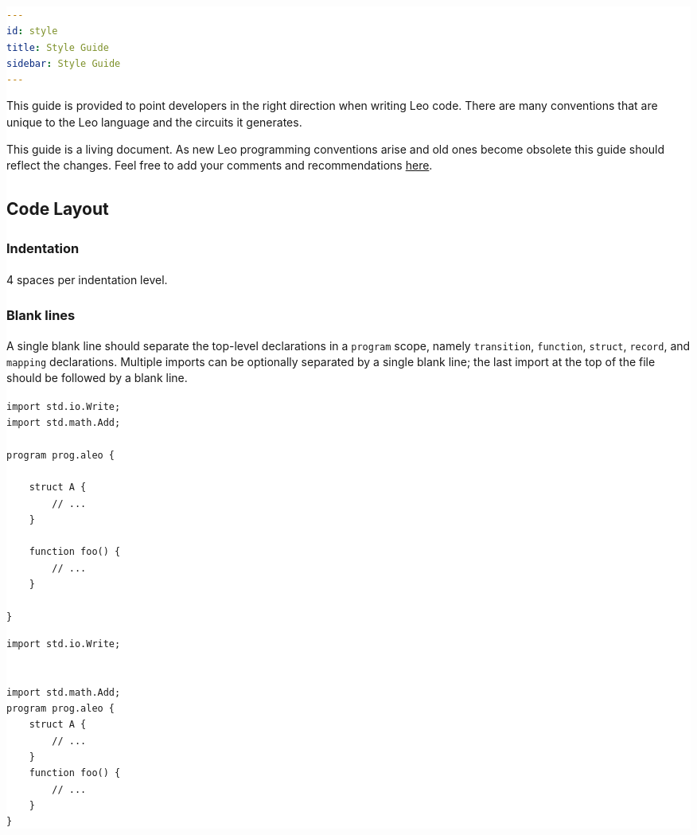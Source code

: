 ```yaml
---
id: style
title: Style Guide
sidebar: Style Guide
---
```


This guide is provided to point developers in the right direction when writing Leo code.
There are many conventions that are unique to the Leo language and the circuits it generates.

This guide is a living document.
As new Leo programming conventions arise and old ones become obsolete this guide should reflect the changes.
Feel free to add your comments and recommendations [here](#contributing).


## Code Layout

### Indentation
4 spaces per indentation level.

### Blank lines

A single blank line should separate the top-level declarations in a `program` scope,
namely `transition`, `function`, `struct`, `record`, and `mapping` declarations.
Multiple imports can be optionally separated by a single blank line;
the last import at the top of the file should be followed by a blank line.

```leo title="Yes:"
import std.io.Write;
import std.math.Add;

program prog.aleo {

    struct A {
        // ...
    }

    function foo() {
        // ...
    }

}
```

```leo title="No:"
import std.io.Write;


import std.math.Add;
program prog.aleo {
    struct A {
        // ...
    }
    function foo() {
        // ...
    }
}
```
